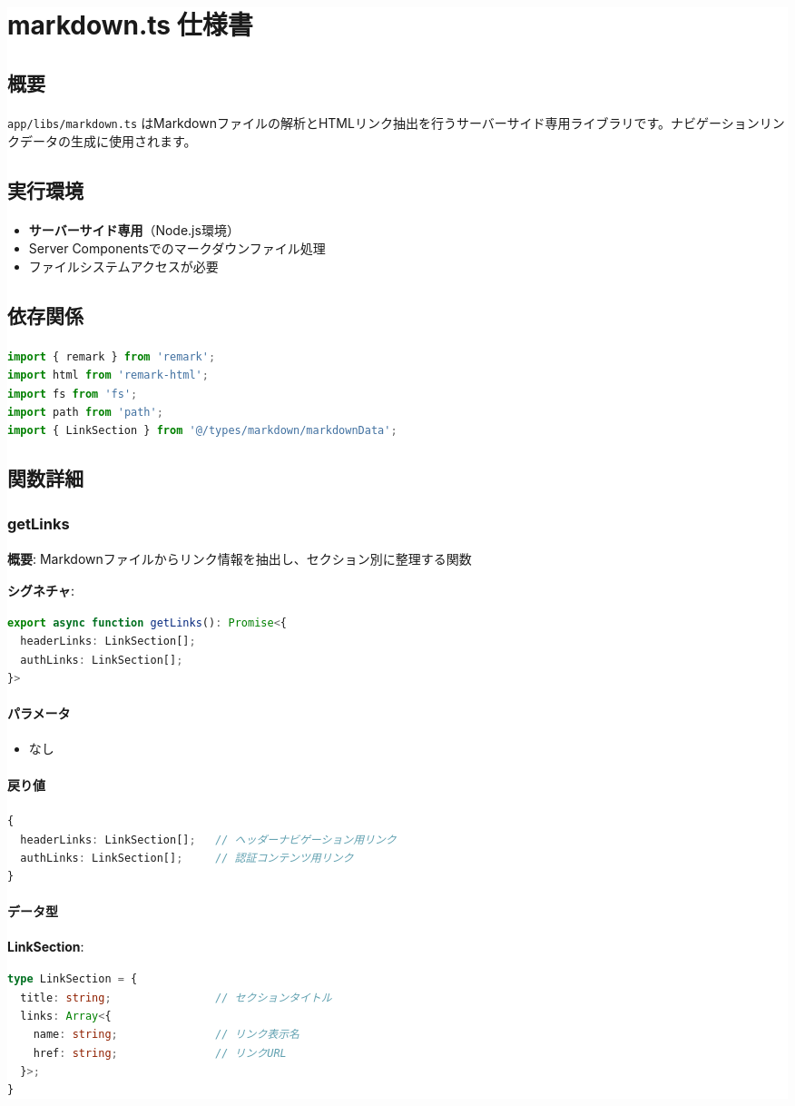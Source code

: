 # markdown.ts 仕様書

## 概要
`app/libs/markdown.ts` はMarkdownファイルの解析とHTMLリンク抽出を行うサーバーサイド専用ライブラリです。ナビゲーションリンクデータの生成に使用されます。

## 実行環境
- **サーバーサイド専用**（Node.js環境）
- Server Componentsでのマークダウンファイル処理
- ファイルシステムアクセスが必要

## 依存関係
```typescript
import { remark } from 'remark';
import html from 'remark-html';
import fs from 'fs';
import path from 'path';
import { LinkSection } from '@/types/markdown/markdownData';
```

## 関数詳細

### getLinks

**概要**: Markdownファイルからリンク情報を抽出し、セクション別に整理する関数

**シグネチャ**:
```typescript
export async function getLinks(): Promise<{
  headerLinks: LinkSection[];
  authLinks: LinkSection[];
}>
```

#### パラメータ
- なし

#### 戻り値
```typescript
{
  headerLinks: LinkSection[];   // ヘッダーナビゲーション用リンク
  authLinks: LinkSection[];     // 認証コンテンツ用リンク
}
```

#### データ型

**LinkSection**:
```typescript
type LinkSection = {
  title: string;                // セクションタイトル
  links: Array<{
    name: string;               // リンク表示名
    href: string;               // リンクURL
  }>;
}
```
